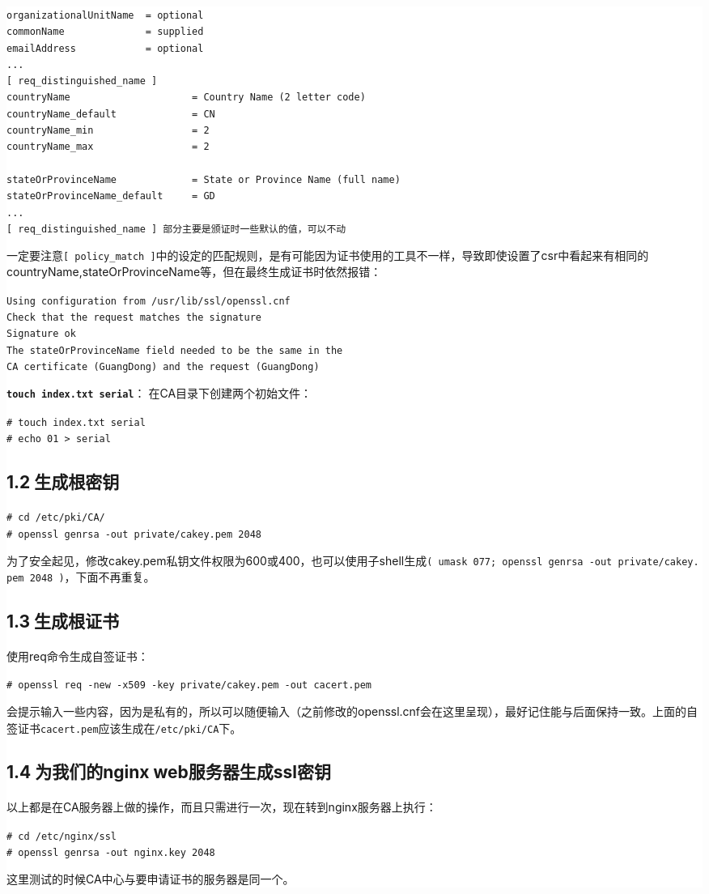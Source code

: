 ```
organizationalUnitName  = optional
commonName              = supplied
emailAddress            = optional
...
[ req_distinguished_name ]
countryName                     = Country Name (2 letter code)
countryName_default             = CN
countryName_min                 = 2
countryName_max                 = 2

stateOrProvinceName             = State or Province Name (full name)
stateOrProvinceName_default     = GD
...
[ req_distinguished_name ] 部分主要是颁证时一些默认的值，可以不动
```
一定要注意`[ policy_match ]`中的设定的匹配规则，是有可能因为证书使用的工具不一样，导致即使设置了csr中看起来有相同的countryName,stateOrProvinceName等，但在最终生成证书时依然报错：
```
Using configuration from /usr/lib/ssl/openssl.cnf
Check that the request matches the signature
Signature ok
The stateOrProvinceName field needed to be the same in the
CA certificate (GuangDong) and the request (GuangDong)
```

**`touch index.txt serial`**：
在CA目录下创建两个初始文件：
```
# touch index.txt serial
# echo 01 > serial
```

## 1.2 生成根密钥 ##
```
# cd /etc/pki/CA/
# openssl genrsa -out private/cakey.pem 2048
```
为了安全起见，修改cakey.pem私钥文件权限为600或400，也可以使用子shell生成`( umask 077; openssl genrsa -out private/cakey.pem 2048 )`，下面不再重复。

## 1.3 生成根证书 ##
使用req命令生成自签证书：
```
# openssl req -new -x509 -key private/cakey.pem -out cacert.pem
```
会提示输入一些内容，因为是私有的，所以可以随便输入（之前修改的openssl.cnf会在这里呈现），最好记住能与后面保持一致。上面的自签证书`cacert.pem`应该生成在`/etc/pki/CA`下。

## 1.4 为我们的nginx web服务器生成ssl密钥 ##
以上都是在CA服务器上做的操作，而且只需进行一次，现在转到nginx服务器上执行：
```
# cd /etc/nginx/ssl
# openssl genrsa -out nginx.key 2048
```
这里测试的时候CA中心与要申请证书的服务器是同一个。
